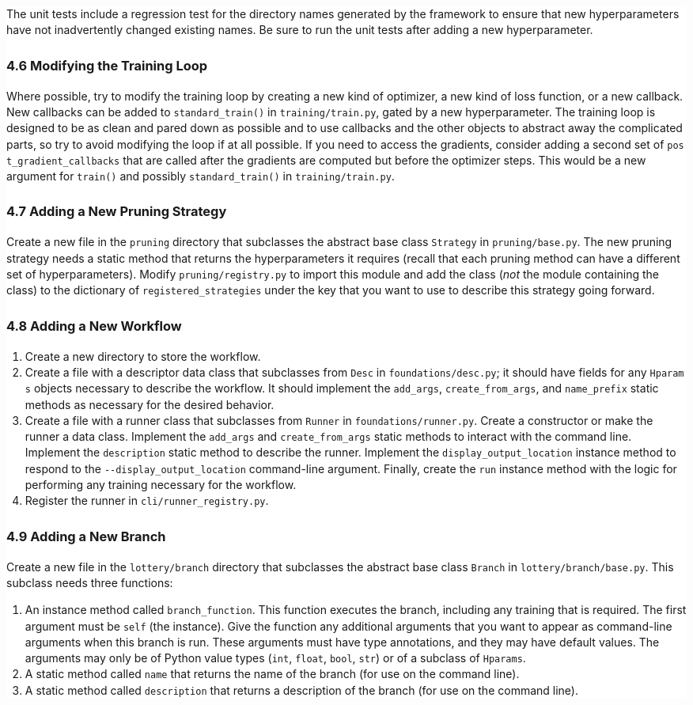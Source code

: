 The unit tests include a regression test for the directory names generated by the framework to ensure that new hyperparameters have not inadvertently changed existing names. Be sure to run the unit tests after adding a new hyperparameter.

### 4.6 Modifying the Training Loop

Where possible, try to modify the training loop by creating a new kind of optimizer, a new kind of loss function, or a new callback. New callbacks can be added to `standard_train()` in `training/train.py`, gated by a new hyperparameter. The training loop is designed to be as clean and pared down as possible and to use callbacks and the other objects to abstract away the complicated parts, so try to avoid modifying the loop if at all possible. If you need to access the gradients, consider adding a second set of `post_gradient_callbacks` that are called after the gradients are computed but before the optimizer steps. This would be a new argument for `train()` and possibly `standard_train()` in `training/train.py`.

### 4.7 Adding a New Pruning Strategy

Create a new file in the `pruning` directory that subclasses the abstract base class `Strategy` in `pruning/base.py`. The new pruning strategy needs a static method that returns the hyperparameters it requires (recall that each pruning method can have a different set of hyperparameters). Modify `pruning/registry.py` to import this module and add the class (_not_ the module containing the class) to the dictionary of `registered_strategies` under the key that you want to use to describe this strategy going forward.

### 4.8 Adding a New Workflow

1. Create a new directory to store the workflow.
2. Create a file with a descriptor data class that subclasses from `Desc` in `foundations/desc.py`; it should have fields for any `Hparams` objects necessary to describe the workflow. It should implement the `add_args`, `create_from_args`, and `name_prefix` static methods as necessary for the desired behavior.
3. Create a file with a runner class that subclasses from `Runner` in `foundations/runner.py`. Create a constructor or make the runner a data class. Implement the `add_args` and `create_from_args` static methods to interact with the command line. Implement the `description` static method to describe the runner. Implement the `display_output_location` instance method to respond to the `--display_output_location` command-line argument. Finally, create the `run` instance method with the logic for performing any training necessary for the workflow.
4. Register the runner in `cli/runner_registry.py`.

### 4.9 Adding a New Branch

Create a new file in the `lottery/branch` directory that subclasses the abstract base class `Branch` in `lottery/branch/base.py`. This subclass needs three functions:

1. An instance method called `branch_function`. This function executes the branch, including any training that is required. The first argument must be `self` (the instance). Give the function any additional arguments that you want to appear as command-line arguments when this branch is run. These arguments must have type annotations, and they may have default values. The arguments may only be of Python value types (`int`, `float`, `bool`, `str`) or of a subclass of `Hparams`.
2. A static method called `name` that returns the name of the branch (for use on the command line).
3. A static method called `description` that returns a description of the branch (for use on the command line).
